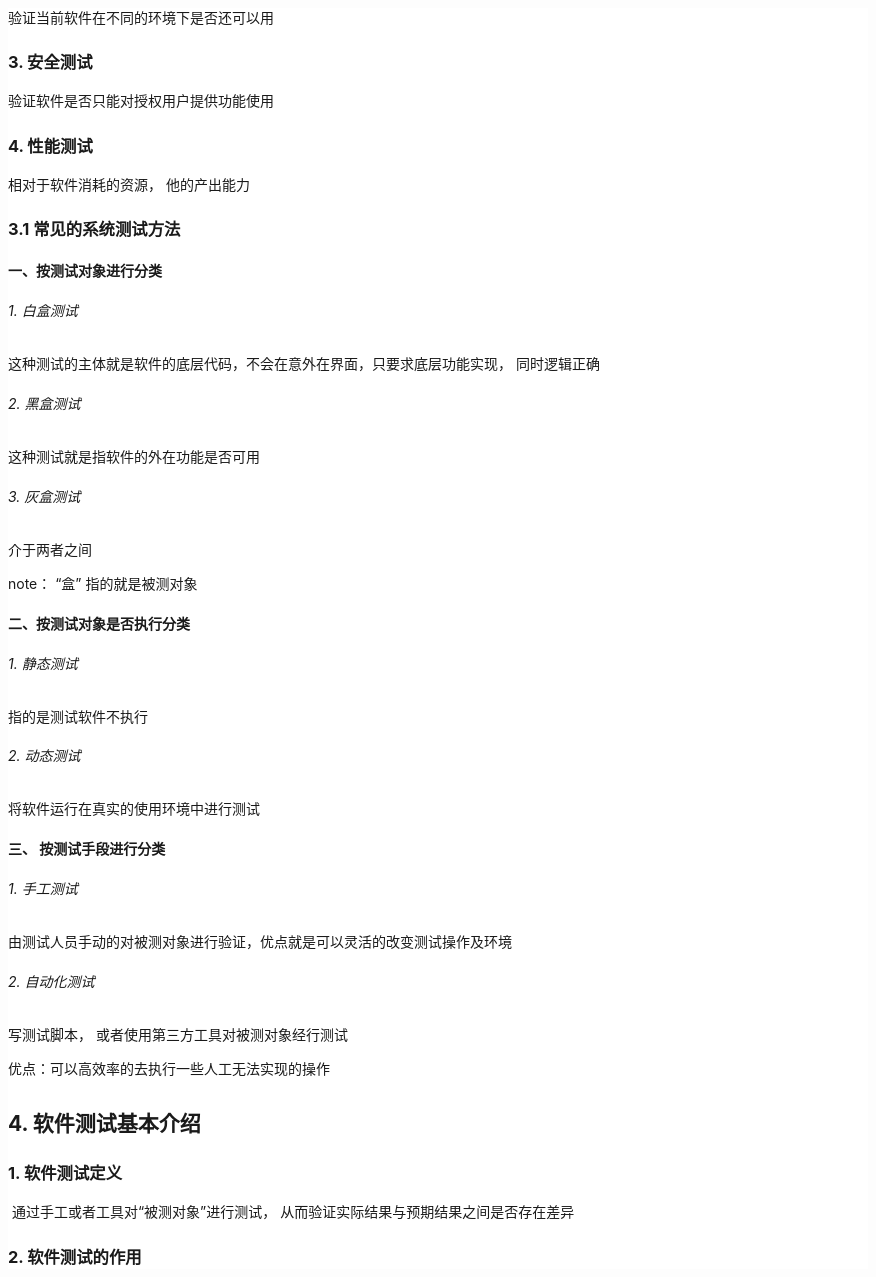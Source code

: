 验证当前软件在不同的环境下是否还可以用

### 3. 安全测试

验证软件是否只能对授权用户提供功能使用

### 4. 性能测试

相对于软件消耗的资源， 他的产出能力

### 3.1 常见的系统测试方法

#### 一、按测试对象进行分类

###### 1. 白盒测试

这种测试的主体就是软件的底层代码，不会在意外在界面，只要求底层功能实现， 同时逻辑正确

###### 2. 黑盒测试

这种测试就是指软件的外在功能是否可用

###### 3. 灰盒测试

介于两者之间

note： “盒” 指的就是被测对象

#### 二、按测试对象是否执行分类

###### 1. 静态测试

指的是测试软件不执行

###### 2. 动态测试

将软件运行在真实的使用环境中进行测试

#### 三、 按测试手段进行分类

###### 1. 手工测试

由测试人员手动的对被测对象进行验证，优点就是可以灵活的改变测试操作及环境

###### 2. 自动化测试

写测试脚本， 或者使用第三方工具对被测对象经行测试

优点：可以高效率的去执行一些人工无法实现的操作

## 4. 软件测试基本介绍

### 1. 软件测试定义

​		通过手工或者工具对“被测对象”进行测试， 从而验证实际结果与预期结果之间是否存在差异

### 2. 软件测试的作用
